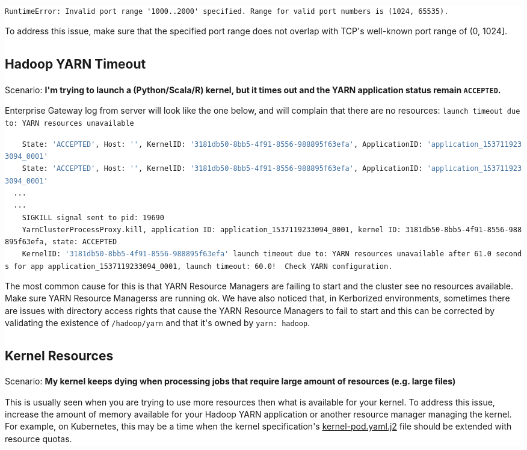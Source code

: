 ```
RuntimeError: Invalid port range '1000..2000' specified. Range for valid port numbers is (1024, 65535).
```

To address this issue, make sure that the specified port range does not overlap with TCP's well-known
    port range of (0, 1024].

## Hadoop YARN Timeout
Scenario: **I'm trying to launch a (Python/Scala/R) kernel, but it times out and the YARN application status remain `ACCEPTED`.**

Enterprise Gateway log from server will look like the one below, and will complain that there are no resources:
    `launch timeout due to: YARN resources unavailable`

```bash
    State: 'ACCEPTED', Host: '', KernelID: '3181db50-8bb5-4f91-8556-988895f63efa', ApplicationID: 'application_1537119233094_0001'
    State: 'ACCEPTED', Host: '', KernelID: '3181db50-8bb5-4f91-8556-988895f63efa', ApplicationID: 'application_1537119233094_0001'
  ...
  ...
    SIGKILL signal sent to pid: 19690
    YarnClusterProcessProxy.kill, application ID: application_1537119233094_0001, kernel ID: 3181db50-8bb5-4f91-8556-988895f63efa, state: ACCEPTED
    KernelID: '3181db50-8bb5-4f91-8556-988895f63efa' launch timeout due to: YARN resources unavailable after 61.0 seconds for app application_1537119233094_0001, launch timeout: 60.0!  Check YARN configuration.
 ```

The most common cause for this is that YARN Resource Managers are failing to start and the cluster see no resources available.
    Make sure YARN Resource Managerss are running ok. We have also noticed that, in Kerborized environments, sometimes there are
    issues with directory access rights that cause the YARN Resource Managers to fail to start and this can be corrected by validating
    the existence of `/hadoop/yarn` and that it's owned by `yarn: hadoop`.

## Kernel Resources
Scenario: **My kernel keeps dying when processing jobs that require large amount of resources (e.g. large files)**

   This is usually seen when you are trying to use more resources then what is available for your kernel.
   To address this issue, increase the amount of memory available for your Hadoop YARN application or another
   resource manager managing the kernel.  For example, on Kubernetes, this may be a time when the kernel specification's [kernel-pod.yaml.j2](https://github.com/jupyter-server/enterprise_gateway/blob/master/etc/kernel-launchers/kubernetes/scripts/kernel-pod.yaml.j2) file should be extended with resource quotas.
